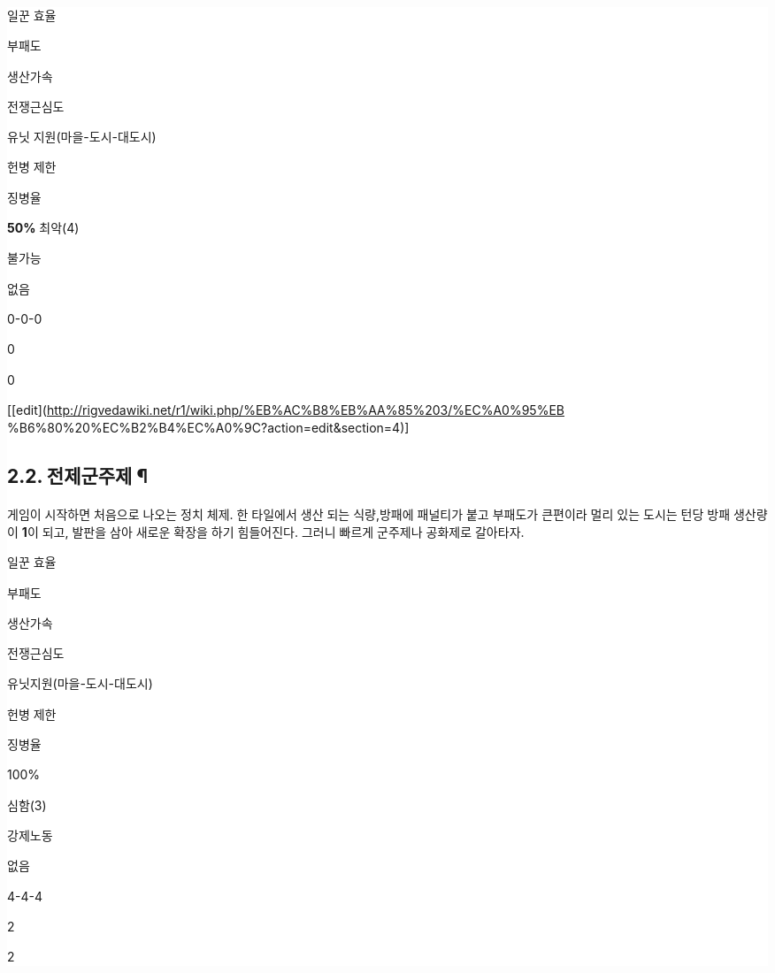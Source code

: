 일꾼 효율

부패도

생산가속

전쟁근심도

유닛 지원(마을-도시-대도시)

헌병 제한

징병율

**50%**
최악(4)

불가능

없음

0-0-0

0

0

[[edit](http://rigvedawiki.net/r1/wiki.php/%EB%AC%B8%EB%AA%85%203/%EC%A0%95%EB
%B6%80%20%EC%B2%B4%EC%A0%9C?action=edit&section=4)]

## 2.2. 전제군주제 ¶

게임이 시작하면 처음으로 나오는 정치 체제. 한 타일에서 생산 되는 식량,방패에 패널티가 붙고 부패도가 큰편이라 멀리 있는 도시는 턴당 방패
생산량이 **1**이 되고, 발판을 삼아 새로운 확장을 하기 힘들어진다. 그러니 빠르게 군주제나 공화제로 갈아타자.  

일꾼 효율

부패도

생산가속

전쟁근심도

유닛지원(마을-도시-대도시)

헌병 제한

징병율

100%

심함(3)

강제노동

없음

4-4-4

2

2
